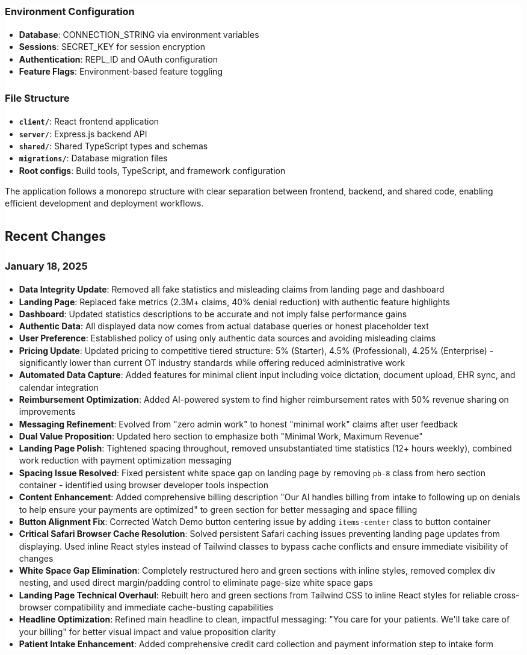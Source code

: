 ### Environment Configuration
- **Database**: CONNECTION_STRING via environment variables
- **Sessions**: SECRET_KEY for session encryption
- **Authentication**: REPL_ID and OAuth configuration
- **Feature Flags**: Environment-based feature toggling

### File Structure
- **`client/`**: React frontend application
- **`server/`**: Express.js backend API
- **`shared/`**: Shared TypeScript types and schemas
- **`migrations/`**: Database migration files
- **Root configs**: Build tools, TypeScript, and framework configuration

The application follows a monorepo structure with clear separation between frontend, backend, and shared code, enabling efficient development and deployment workflows.

## Recent Changes

### January 18, 2025
- **Data Integrity Update**: Removed all fake statistics and misleading claims from landing page and dashboard
- **Landing Page**: Replaced fake metrics (2.3M+ claims, 40% denial reduction) with authentic feature highlights
- **Dashboard**: Updated statistics descriptions to be accurate and not imply false performance gains
- **Authentic Data**: All displayed data now comes from actual database queries or honest placeholder text
- **User Preference**: Established policy of using only authentic data sources and avoiding misleading claims
- **Pricing Update**: Updated pricing to competitive tiered structure: 5% (Starter), 4.5% (Professional), 4.25% (Enterprise) - significantly lower than current OT industry standards while offering reduced administrative work
- **Automated Data Capture**: Added features for minimal client input including voice dictation, document upload, EHR sync, and calendar integration
- **Reimbursement Optimization**: Added AI-powered system to find higher reimbursement rates with 50% revenue sharing on improvements
- **Messaging Refinement**: Evolved from "zero admin work" to honest "minimal work" claims after user feedback
- **Dual Value Proposition**: Updated hero section to emphasize both "Minimal Work, Maximum Revenue" 
- **Landing Page Polish**: Tightened spacing throughout, removed unsubstantiated time statistics (12+ hours weekly), combined work reduction with payment optimization messaging
- **Spacing Issue Resolved**: Fixed persistent white space gap on landing page by removing `pb-8` class from hero section container - identified using browser developer tools inspection
- **Content Enhancement**: Added comprehensive billing description "Our AI handles billing from intake to following up on denials to help ensure your payments are optimized" to green section for better messaging and space filling
- **Button Alignment Fix**: Corrected Watch Demo button centering issue by adding `items-center` class to button container
- **Critical Safari Browser Cache Resolution**: Solved persistent Safari caching issues preventing landing page updates from displaying. Used inline React styles instead of Tailwind classes to bypass cache conflicts and ensure immediate visibility of changes
- **White Space Gap Elimination**: Completely restructured hero and green sections with inline styles, removed complex div nesting, and used direct margin/padding control to eliminate page-size white space gaps
- **Landing Page Technical Overhaul**: Rebuilt hero and green sections from Tailwind CSS to inline React styles for reliable cross-browser compatibility and immediate cache-busting capabilities
- **Headline Optimization**: Refined main headline to clean, impactful messaging: "You care for your patients. We'll take care of your billing" for better visual impact and value proposition clarity
- **Patient Intake Enhancement**: Added comprehensive credit card collection and payment information step to intake form